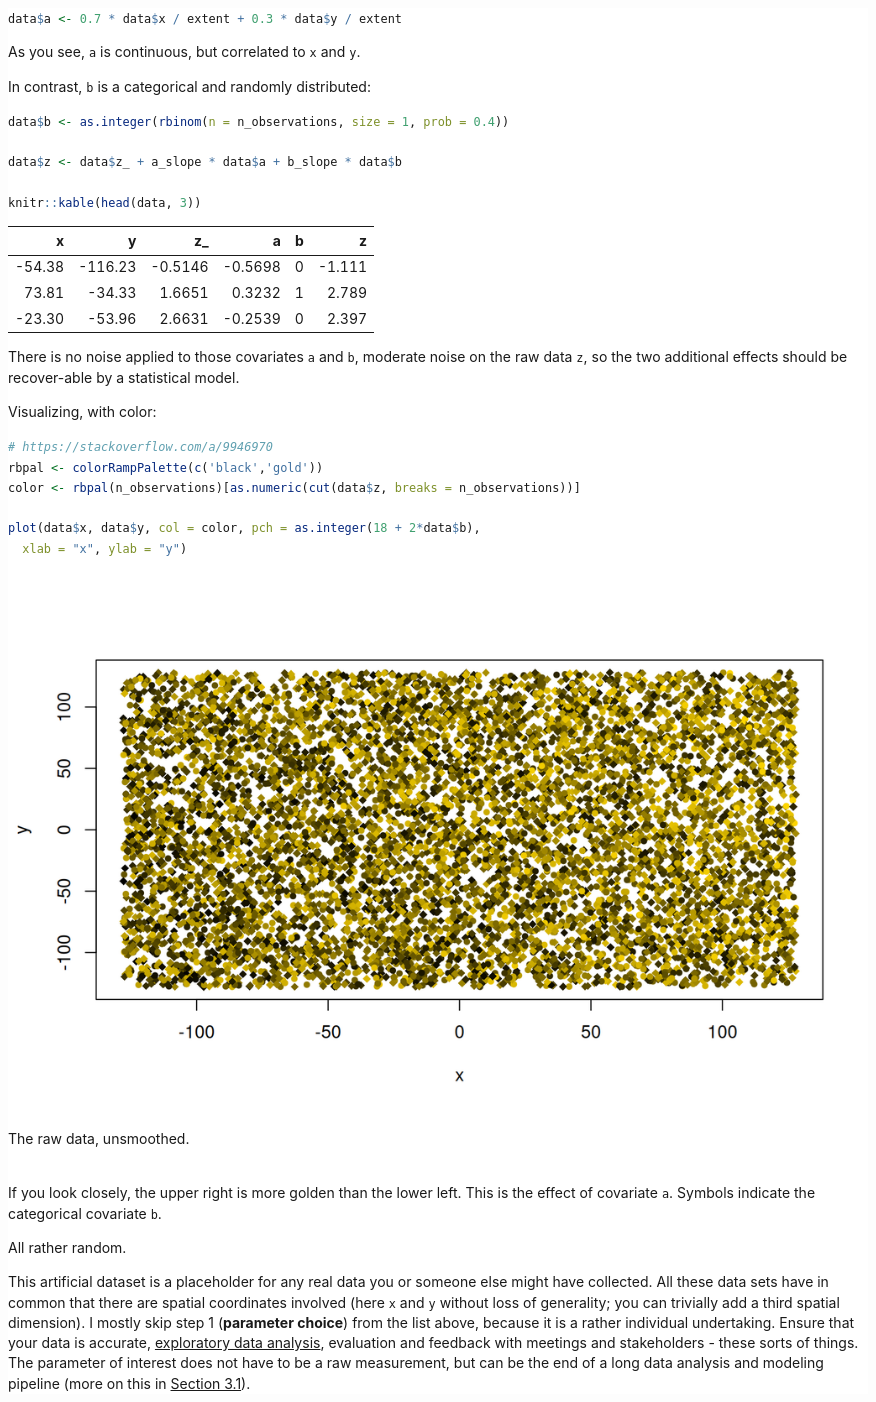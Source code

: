 ``` r
data$a <- 0.7 * data$x / extent + 0.3 * data$y / extent
```

As you see, `a` is continuous, but correlated to `x` and `y`.

In contrast, `b` is a categorical and randomly distributed:

``` r
data$b <- as.integer(rbinom(n = n_observations, size = 1, prob = 0.4))

data$z <- data$z_ + a_slope * data$a + b_slope * data$b

knitr::kable(head(data, 3))
```

|      x |       y |     z\_ |       a |   b |      z |
|-------:|--------:|--------:|--------:|----:|-------:|
| -54.38 | -116.23 | -0.5146 | -0.5698 |   0 | -1.111 |
|  73.81 |  -34.33 |  1.6651 |  0.3232 |   1 |  2.789 |
| -23.30 |  -53.96 |  2.6631 | -0.2539 |   0 |  2.397 |

There is no noise applied to those covariates `a` and `b`, moderate noise on the raw data `z`, so the two additional effects should be recover-able by a statistical model.

Visualizing, with color:

``` r
# https://stackoverflow.com/a/9946970
rbpal <- colorRampPalette(c('black','gold'))
color <- rbpal(n_observations)[as.numeric(cut(data$z, breaks = n_observations))]

plot(data$x, data$y, col = color, pch = as.integer(18 + 2*data$b),
  xlab = "x", ylab = "y")
```

<img
src="spatial_variograms.markdown_strict_files/figure-markdown_strict/fig-raw-data-1.png"
id="fig-raw-data" alt="Figure 1: The raw data, unsmoothed." />

<figcaption>The raw data, unsmoothed.</figcaption><br>

If you look closely, the upper right is more golden than the lower left.
This is the effect of covariate `a`.
Symbols indicate the categorical covariate `b`.

All rather random.

This artificial dataset is a placeholder for any real data you or someone else might have collected.
All these data sets have in common that there are spatial coordinates involved (here `x` and `y` without loss of generality; you can trivially add a third spatial dimension).
I mostly skip step 1 (**parameter choice**) from the list above, because it is a rather individual undertaking.
Ensure that your data is accurate, [exploratory data analysis](https://r4ds.had.co.nz/exploratory-data-analysis.html), evaluation and feedback with meetings and stakeholders - these sorts of things.
The parameter of interest does not have to be a raw measurement, but can be the end of a long data analysis and modeling pipeline (more on this in <a href="#sec-detrending" class="quarto-xref">Section 3.1</a>).


[^1]: As a fun fact, reference to Lenin is prominently present in the German wikipedia, but not in the English one.